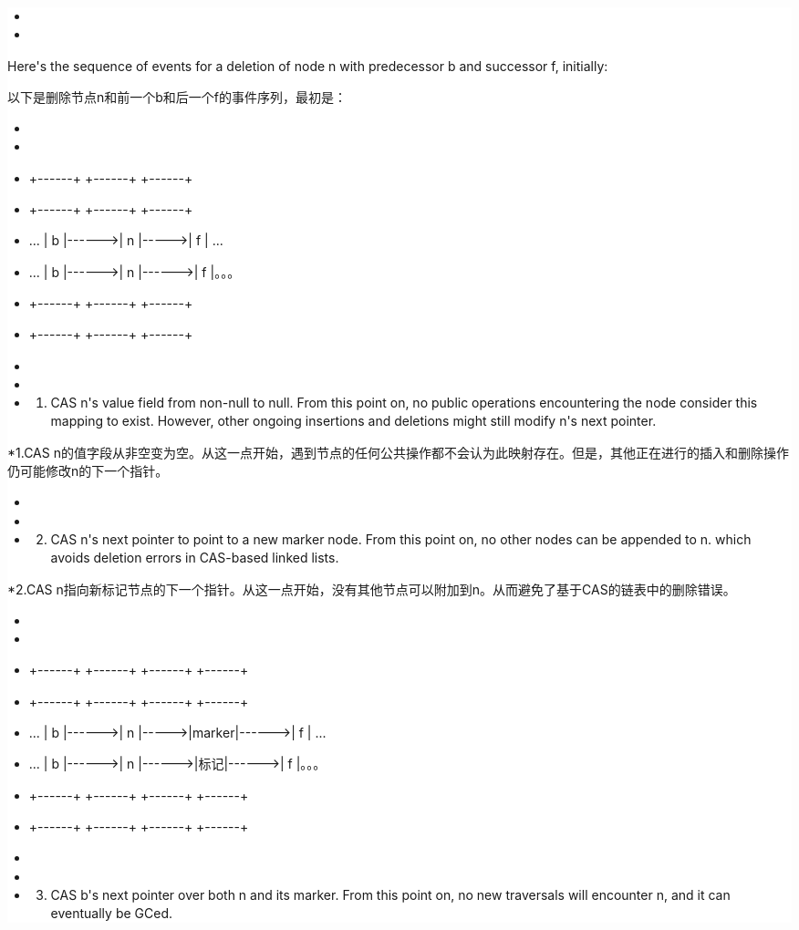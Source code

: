*

*

Here's the sequence of events for a deletion of node n with predecessor b and successor f, initially:

以下是删除节点n和前一个b和后一个f的事件序列，最初是：

*

*

* +------+ +------+ +------+

* +------+ +------+ +------+

* ... | b |------>| n |----->| f | ...

* ... | b |------>| n |------>| f |。。。

* +------+ +------+ +------+

* +------+ +------+ +------+

*

*

* 1. CAS n's value field from non-null to null. From this point on, no public operations encountering the node consider this mapping to exist. However, other ongoing insertions and deletions might still modify n's next pointer.

*1.CAS n的值字段从非空变为空。从这一点开始，遇到节点的任何公共操作都不会认为此映射存在。但是，其他正在进行的插入和删除操作仍可能修改n的下一个指针。

*

*

* 2. CAS n's next pointer to point to a new marker node. From this point on, no other nodes can be appended to n. which avoids deletion errors in CAS-based linked lists.

*2.CAS n指向新标记节点的下一个指针。从这一点开始，没有其他节点可以附加到n。从而避免了基于CAS的链表中的删除错误。

*

*

* +------+ +------+ +------+ +------+

* +------+ +------+ +------+ +------+

* ... | b |------>| n |----->|marker|------>| f | ...

* ... | b |------>| n |------>|标记|------>| f |。。。

* +------+ +------+ +------+ +------+

* +------+ +------+ +------+ +------+

*

*

* 3. CAS b's next pointer over both n and its marker. From this point on, no new traversals will encounter n, and it can eventually be GCed.

